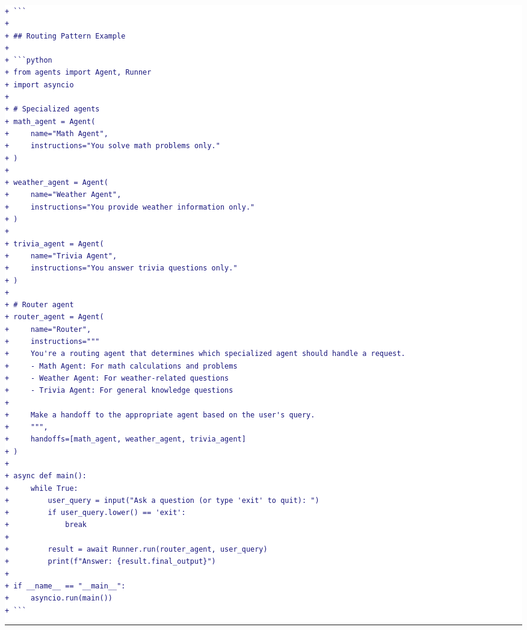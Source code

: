 ```diff
+ ```
+ 
+ ## Routing Pattern Example
+ 
+ ```python
+ from agents import Agent, Runner
+ import asyncio
+ 
+ # Specialized agents
+ math_agent = Agent(
+     name="Math Agent",
+     instructions="You solve math problems only."
+ )
+ 
+ weather_agent = Agent(
+     name="Weather Agent",
+     instructions="You provide weather information only."
+ )
+ 
+ trivia_agent = Agent(
+     name="Trivia Agent",
+     instructions="You answer trivia questions only."
+ )
+ 
+ # Router agent
+ router_agent = Agent(
+     name="Router",
+     instructions="""
+     You're a routing agent that determines which specialized agent should handle a request.
+     - Math Agent: For math calculations and problems
+     - Weather Agent: For weather-related questions
+     - Trivia Agent: For general knowledge questions
+     
+     Make a handoff to the appropriate agent based on the user's query.
+     """,
+     handoffs=[math_agent, weather_agent, trivia_agent]
+ )
+ 
+ async def main():
+     while True:
+         user_query = input("Ask a question (or type 'exit' to quit): ")
+         if user_query.lower() == 'exit':
+             break
+             
+         result = await Runner.run(router_agent, user_query)
+         print(f"Answer: {result.final_output}")
+ 
+ if __name__ == "__main__":
+     asyncio.run(main())
+ ``` 
```

---